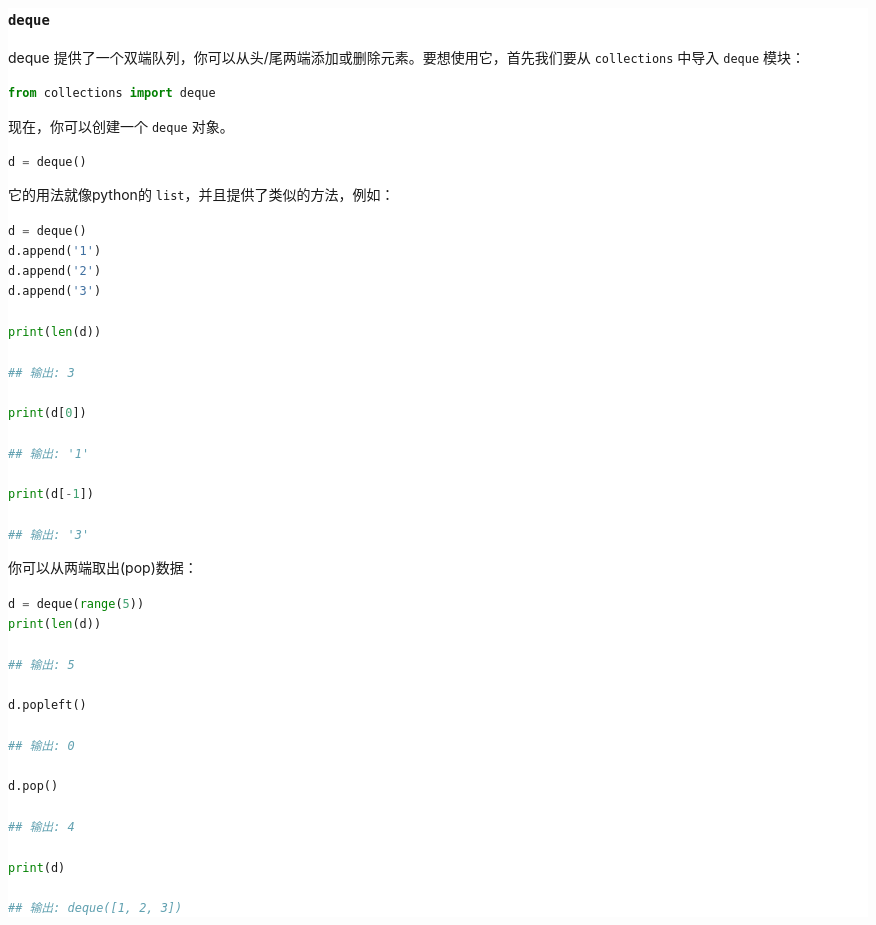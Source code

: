 ### ```deque```

deque 提供了一个双端队列，你可以从头/尾两端添加或删除元素。要想使用它，首先我们要从 ```collections``` 中导入 ```deque``` 模块：

```python
from collections import deque
```

现在，你可以创建一个 ```deque``` 对象。

```python
d = deque()
```

它的用法就像python的 ```list```，并且提供了类似的方法，例如：

```python
d = deque()
d.append('1')
d.append('2')
d.append('3')

print(len(d))

## 输出: 3

print(d[0])

## 输出: '1'

print(d[-1])

## 输出: '3'
```

你可以从两端取出(pop)数据：

```python
d = deque(range(5))
print(len(d))

## 输出: 5

d.popleft()

## 输出: 0

d.pop()

## 输出: 4

print(d)

## 输出: deque([1, 2, 3])
```

